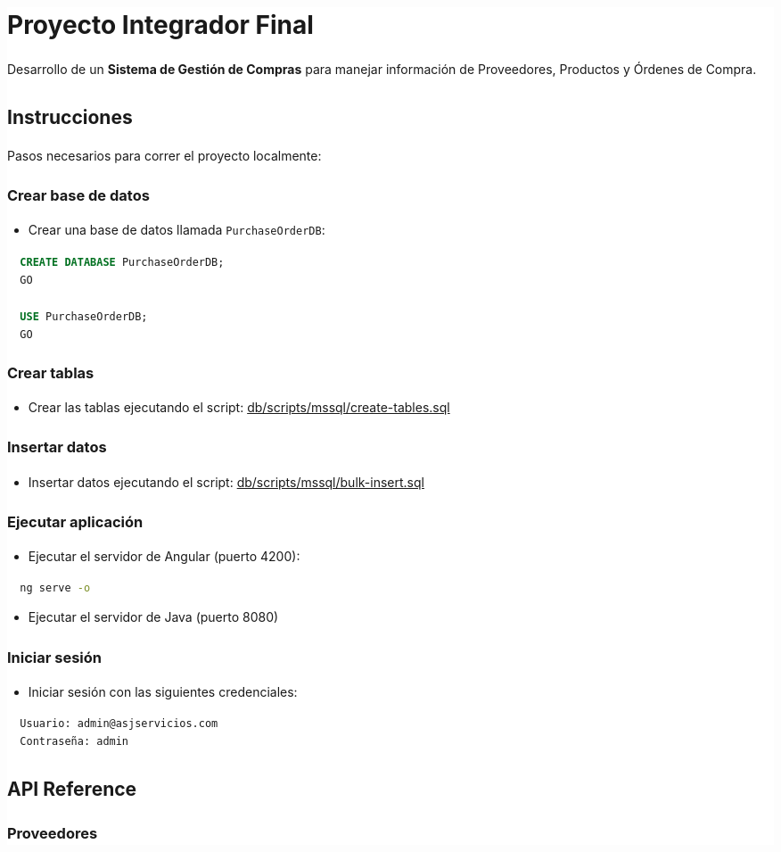 # Proyecto Integrador Final

Desarrollo de un **Sistema de Gestión de Compras** para manejar información de Proveedores, Productos y Órdenes de Compra.

## Instrucciones

Pasos necesarios para correr el proyecto localmente:

### Crear base de datos

- Crear una base de datos llamada `PurchaseOrderDB`:

```sql
  CREATE DATABASE PurchaseOrderDB;
  GO

  USE PurchaseOrderDB;
  GO
```

### Crear tablas

- Crear las tablas ejecutando el script: [db/scripts/mssql/create-tables.sql](https://github.com/lcygler/Bootcamp-ASJ-Proyecto/blob/main/20240209-Entrega-4/db/scripts/mssql/create-tables.sql)

### Insertar datos

- Insertar datos ejecutando el script: [db/scripts/mssql/bulk-insert.sql](https://github.com/lcygler/Bootcamp-ASJ-Proyecto/blob/main/20240209-Entrega-4/db/scripts/mssql/bulk-insert.sql)

### Ejecutar aplicación

- Ejecutar el servidor de Angular (puerto 4200):

```bash
  ng serve -o
```

- Ejecutar el servidor de Java (puerto 8080)

### Iniciar sesión

- Iniciar sesión con las siguientes credenciales:

```
  Usuario: admin@asjservicios.com
  Contraseña: admin
```

## API Reference

### Proveedores
